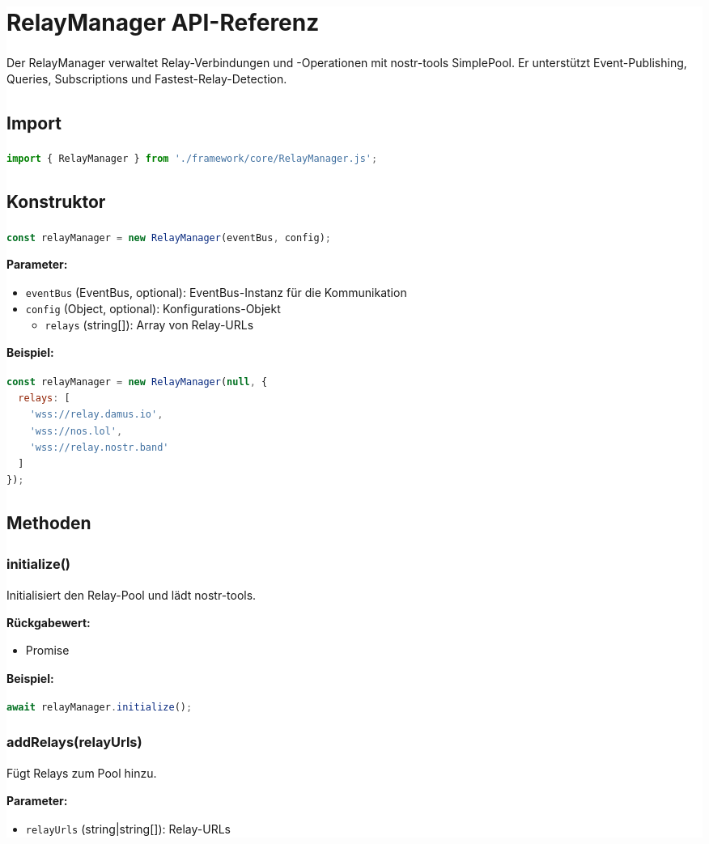 # RelayManager API-Referenz

Der RelayManager verwaltet Relay-Verbindungen und -Operationen mit nostr-tools SimplePool. Er unterstützt Event-Publishing, Queries, Subscriptions und Fastest-Relay-Detection.

## Import

```javascript
import { RelayManager } from './framework/core/RelayManager.js';
```

## Konstruktor

```javascript
const relayManager = new RelayManager(eventBus, config);
```

**Parameter:**
- `eventBus` (EventBus, optional): EventBus-Instanz für die Kommunikation
- `config` (Object, optional): Konfigurations-Objekt
  - `relays` (string[]): Array von Relay-URLs

**Beispiel:**
```javascript
const relayManager = new RelayManager(null, {
  relays: [
    'wss://relay.damus.io',
    'wss://nos.lol',
    'wss://relay.nostr.band'
  ]
});
```

## Methoden

### initialize()

Initialisiert den Relay-Pool und lädt nostr-tools.

**Rückgabewert:**
- Promise<void>

**Beispiel:**
```javascript
await relayManager.initialize();
```

### addRelays(relayUrls)

Fügt Relays zum Pool hinzu.

**Parameter:**
- `relayUrls` (string|string[]): Relay-URLs
